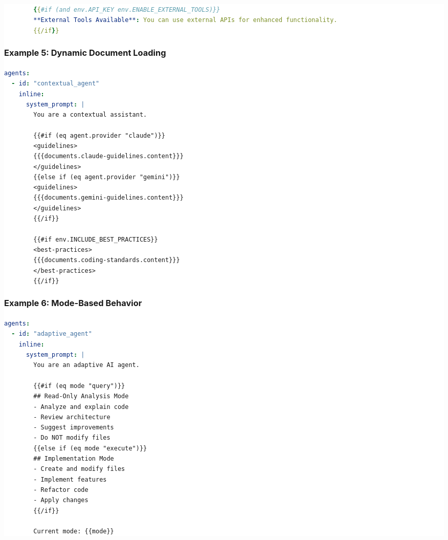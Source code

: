 ```yaml
        {{#if (and env.API_KEY env.ENABLE_EXTERNAL_TOOLS)}}
        **External Tools Available**: You can use external APIs for enhanced functionality.
        {{/if}}
```

### Example 5: Dynamic Document Loading

```yaml
agents:
  - id: "contextual_agent"
    inline:
      system_prompt: |
        You are a contextual assistant.
        
        {{#if (eq agent.provider "claude")}}
        <guidelines>
        {{{documents.claude-guidelines.content}}}
        </guidelines>
        {{else if (eq agent.provider "gemini")}}
        <guidelines>
        {{{documents.gemini-guidelines.content}}}
        </guidelines>
        {{/if}}
        
        {{#if env.INCLUDE_BEST_PRACTICES}}
        <best-practices>
        {{{documents.coding-standards.content}}}
        </best-practices>
        {{/if}}
```

### Example 6: Mode-Based Behavior

```yaml
agents:
  - id: "adaptive_agent"
    inline:
      system_prompt: |
        You are an adaptive AI agent.
        
        {{#if (eq mode "query")}}
        ## Read-Only Analysis Mode
        - Analyze and explain code
        - Review architecture
        - Suggest improvements
        - Do NOT modify files
        {{else if (eq mode "execute")}}
        ## Implementation Mode
        - Create and modify files
        - Implement features
        - Refactor code
        - Apply changes
        {{/if}}
        
        Current mode: {{mode}}
```
